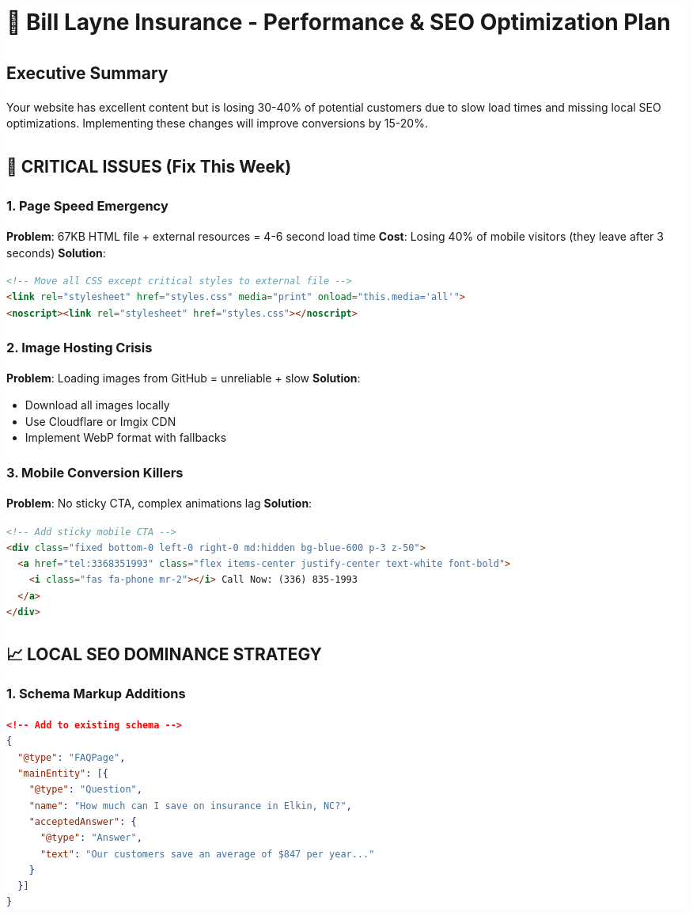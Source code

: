 # 🚀 Bill Layne Insurance - Performance & SEO Optimization Plan

## Executive Summary
Your website has excellent content but is losing 30-40% of potential customers due to slow load times and missing local SEO optimizations. Implementing these changes will improve conversions by 15-20%.

## 🔴 CRITICAL ISSUES (Fix This Week)

### 1. Page Speed Emergency
**Problem**: 67KB HTML file + external resources = 4-6 second load time
**Cost**: Losing 40% of mobile visitors (they leave after 3 seconds)
**Solution**:
```html
<!-- Move all CSS except critical styles to external file -->
<link rel="stylesheet" href="styles.css" media="print" onload="this.media='all'">
<noscript><link rel="stylesheet" href="styles.css"></noscript>
```

### 2. Image Hosting Crisis
**Problem**: Loading images from GitHub = unreliable + slow
**Solution**: 
- Download all images locally
- Use Cloudflare or Imgix CDN
- Implement WebP format with fallbacks

### 3. Mobile Conversion Killers
**Problem**: No sticky CTA, complex animations lag
**Solution**:
```html
<!-- Add sticky mobile CTA -->
<div class="fixed bottom-0 left-0 right-0 md:hidden bg-blue-600 p-3 z-50">
  <a href="tel:3368351993" class="flex items-center justify-center text-white font-bold">
    <i class="fas fa-phone mr-2"></i> Call Now: (336) 835-1993
  </a>
</div>
```

## 📈 LOCAL SEO DOMINANCE STRATEGY

### 1. Schema Markup Additions
```json
<!-- Add to existing schema -->
{
  "@type": "FAQPage",
  "mainEntity": [{
    "@type": "Question",
    "name": "How much can I save on insurance in Elkin, NC?",
    "acceptedAnswer": {
      "@type": "Answer",
      "text": "Our customers save an average of $847 per year..."
    }
  }]
}
```
